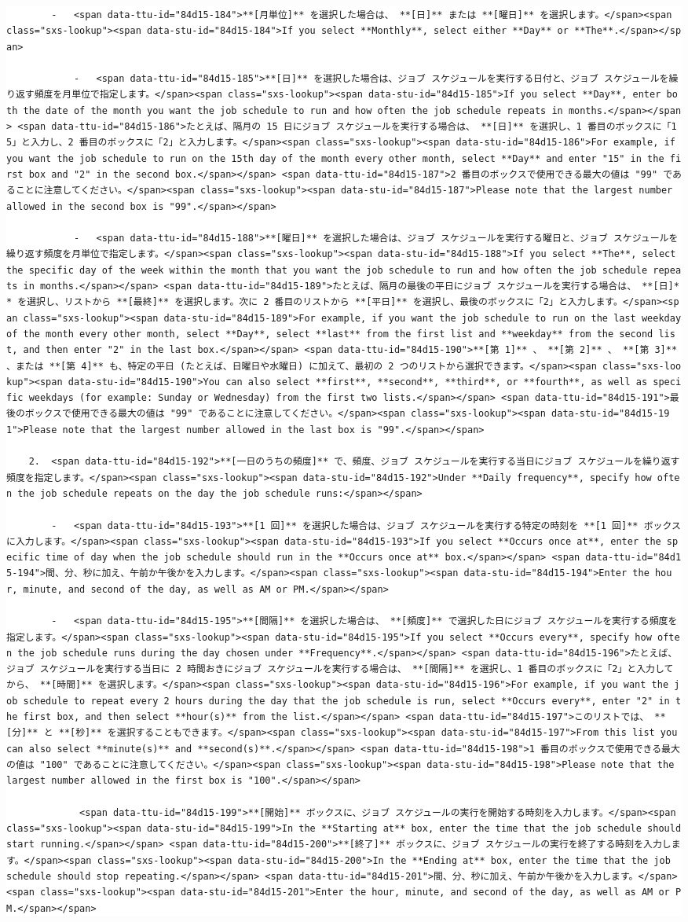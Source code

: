             -   <span data-ttu-id="84d15-184">**[月単位]** を選択した場合は、 **[日]** または **[曜日]** を選択します。</span><span class="sxs-lookup"><span data-stu-id="84d15-184">If you select **Monthly**, select either **Day** or **The**.</span></span>  
  
                -   <span data-ttu-id="84d15-185">**[日]** を選択した場合は、ジョブ スケジュールを実行する日付と、ジョブ スケジュールを繰り返す頻度を月単位で指定します。</span><span class="sxs-lookup"><span data-stu-id="84d15-185">If you select **Day**, enter both the date of the month you want the job schedule to run and how often the job schedule repeats in months.</span></span> <span data-ttu-id="84d15-186">たとえば、隔月の 15 日にジョブ スケジュールを実行する場合は、 **[日]** を選択し、1 番目のボックスに「15」と入力し、2 番目のボックスに「2」と入力します。</span><span class="sxs-lookup"><span data-stu-id="84d15-186">For example, if you want the job schedule to run on the 15th day of the month every other month, select **Day** and enter "15" in the first box and "2" in the second box.</span></span> <span data-ttu-id="84d15-187">2 番目のボックスで使用できる最大の値は "99" であることに注意してください。</span><span class="sxs-lookup"><span data-stu-id="84d15-187">Please note that the largest number allowed in the second box is "99".</span></span>  
  
                -   <span data-ttu-id="84d15-188">**[曜日]** を選択した場合は、ジョブ スケジュールを実行する曜日と、ジョブ スケジュールを繰り返す頻度を月単位で指定します。</span><span class="sxs-lookup"><span data-stu-id="84d15-188">If you select **The**, select the specific day of the week within the month that you want the job schedule to run and how often the job schedule repeats in months.</span></span> <span data-ttu-id="84d15-189">たとえば、隔月の最後の平日にジョブ スケジュールを実行する場合は、 **[日]** を選択し、リストから **[最終]** を選択します。次に 2 番目のリストから **[平日]** を選択し、最後のボックスに「2」と入力します。</span><span class="sxs-lookup"><span data-stu-id="84d15-189">For example, if you want the job schedule to run on the last weekday of the month every other month, select **Day**, select **last** from the first list and **weekday** from the second list, and then enter "2" in the last box.</span></span> <span data-ttu-id="84d15-190">**[第 1]** 、 **[第 2]** 、 **[第 3]** 、または **[第 4]** も、特定の平日 (たとえば、日曜日や水曜日) に加えて、最初の 2 つのリストから選択できます。</span><span class="sxs-lookup"><span data-stu-id="84d15-190">You can also select **first**, **second**, **third**, or **fourth**, as well as specific weekdays (for example: Sunday or Wednesday) from the first two lists.</span></span> <span data-ttu-id="84d15-191">最後のボックスで使用できる最大の値は "99" であることに注意してください。</span><span class="sxs-lookup"><span data-stu-id="84d15-191">Please note that the largest number allowed in the last box is "99".</span></span>  
  
        2.  <span data-ttu-id="84d15-192">**[一日のうちの頻度]** で、頻度、ジョブ スケジュールを実行する当日にジョブ スケジュールを繰り返す頻度を指定します。</span><span class="sxs-lookup"><span data-stu-id="84d15-192">Under **Daily frequency**, specify how often the job schedule repeats on the day the job schedule runs:</span></span>  
  
            -   <span data-ttu-id="84d15-193">**[1 回]** を選択した場合は、ジョブ スケジュールを実行する特定の時刻を **[1 回]** ボックスに入力します。</span><span class="sxs-lookup"><span data-stu-id="84d15-193">If you select **Occurs once at**, enter the specific time of day when the job schedule should run in the **Occurs once at** box.</span></span> <span data-ttu-id="84d15-194">間、分、秒に加え、午前か午後かを入力します。</span><span class="sxs-lookup"><span data-stu-id="84d15-194">Enter the hour, minute, and second of the day, as well as AM or PM.</span></span>  
  
            -   <span data-ttu-id="84d15-195">**[間隔]** を選択した場合は、 **[頻度]** で選択した日にジョブ スケジュールを実行する頻度を指定します。</span><span class="sxs-lookup"><span data-stu-id="84d15-195">If you select **Occurs every**, specify how often the job schedule runs during the day chosen under **Frequency**.</span></span> <span data-ttu-id="84d15-196">たとえば、ジョブ スケジュールを実行する当日に 2 時間おきにジョブ スケジュールを実行する場合は、 **[間隔]** を選択し、1 番目のボックスに「2」と入力してから、 **[時間]** を選択します。</span><span class="sxs-lookup"><span data-stu-id="84d15-196">For example, if you want the job schedule to repeat every 2 hours during the day that the job schedule is run, select **Occurs every**, enter "2" in the first box, and then select **hour(s)** from the list.</span></span> <span data-ttu-id="84d15-197">このリストでは、 **[分]** と **[秒]** を選択することもできます。</span><span class="sxs-lookup"><span data-stu-id="84d15-197">From this list you can also select **minute(s)** and **second(s)**.</span></span> <span data-ttu-id="84d15-198">1 番目のボックスで使用できる最大の値は "100" であることに注意してください。</span><span class="sxs-lookup"><span data-stu-id="84d15-198">Please note that the largest number allowed in the first box is "100".</span></span>  
  
                 <span data-ttu-id="84d15-199">**[開始]** ボックスに、ジョブ スケジュールの実行を開始する時刻を入力します。</span><span class="sxs-lookup"><span data-stu-id="84d15-199">In the **Starting at** box, enter the time that the job schedule should start running.</span></span> <span data-ttu-id="84d15-200">**[終了]** ボックスに、ジョブ スケジュールの実行を終了する時刻を入力します。</span><span class="sxs-lookup"><span data-stu-id="84d15-200">In the **Ending at** box, enter the time that the job schedule should stop repeating.</span></span> <span data-ttu-id="84d15-201">間、分、秒に加え、午前か午後かを入力します。</span><span class="sxs-lookup"><span data-stu-id="84d15-201">Enter the hour, minute, and second of the day, as well as AM or PM.</span></span>  
  